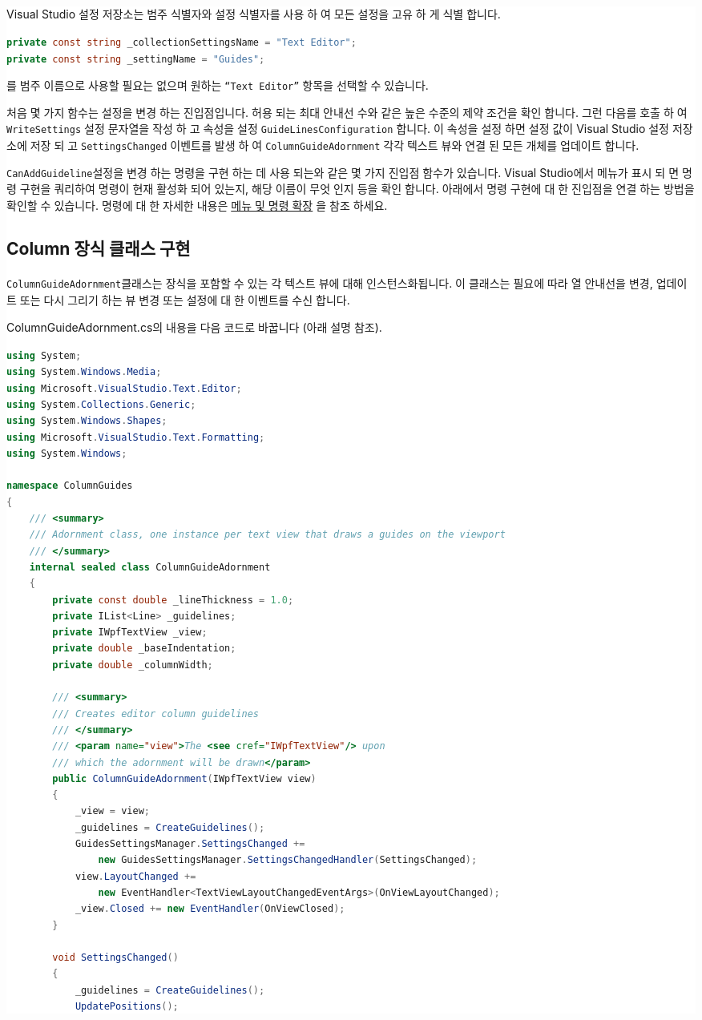  Visual Studio 설정 저장소는 범주 식별자와 설정 식별자를 사용 하 여 모든 설정을 고유 하 게 식별 합니다.

```csharp
private const string _collectionSettingsName = "Text Editor";
private const string _settingName = "Guides";
```

를 범주 이름으로 사용할 필요는 없으며 원하는 `“Text Editor”` 항목을 선택할 수 있습니다.

처음 몇 가지 함수는 설정을 변경 하는 진입점입니다. 허용 되는 최대 안내선 수와 같은 높은 수준의 제약 조건을 확인 합니다. 그런 다음를 호출 하 여 `WriteSettings` 설정 문자열을 작성 하 고 속성을 설정 `GuideLinesConfiguration` 합니다. 이 속성을 설정 하면 설정 값이 Visual Studio 설정 저장소에 저장 되 고 `SettingsChanged` 이벤트를 발생 하 여 `ColumnGuideAdornment` 각각 텍스트 뷰와 연결 된 모든 개체를 업데이트 합니다.

`CanAddGuideline`설정을 변경 하는 명령을 구현 하는 데 사용 되는와 같은 몇 가지 진입점 함수가 있습니다. Visual Studio에서 메뉴가 표시 되 면 명령 구현을 쿼리하여 명령이 현재 활성화 되어 있는지, 해당 이름이 무엇 인지 등을 확인 합니다. 아래에서 명령 구현에 대 한 진입점을 연결 하는 방법을 확인할 수 있습니다. 명령에 대 한 자세한 내용은 [메뉴 및 명령 확장](../extensibility/extending-menus-and-commands.md) 을 참조 하세요.

## <a name="implementing-the-columnguideadornment-class"></a>Column 장식 클래스 구현
`ColumnGuideAdornment`클래스는 장식을 포함할 수 있는 각 텍스트 뷰에 대해 인스턴스화됩니다. 이 클래스는 필요에 따라 열 안내선을 변경, 업데이트 또는 다시 그리기 하는 뷰 변경 또는 설정에 대 한 이벤트를 수신 합니다.

ColumnGuideAdornment.cs의 내용을 다음 코드로 바꿉니다 (아래 설명 참조).

```csharp
using System;
using System.Windows.Media;
using Microsoft.VisualStudio.Text.Editor;
using System.Collections.Generic;
using System.Windows.Shapes;
using Microsoft.VisualStudio.Text.Formatting;
using System.Windows;

namespace ColumnGuides
{
    /// <summary>
    /// Adornment class, one instance per text view that draws a guides on the viewport
    /// </summary>
    internal sealed class ColumnGuideAdornment
    {
        private const double _lineThickness = 1.0;
        private IList<Line> _guidelines;
        private IWpfTextView _view;
        private double _baseIndentation;
        private double _columnWidth;

        /// <summary>
        /// Creates editor column guidelines
        /// </summary>
        /// <param name="view">The <see cref="IWpfTextView"/> upon
        /// which the adornment will be drawn</param>
        public ColumnGuideAdornment(IWpfTextView view)
        {
            _view = view;
            _guidelines = CreateGuidelines();
            GuidesSettingsManager.SettingsChanged +=
                new GuidesSettingsManager.SettingsChangedHandler(SettingsChanged);
            view.LayoutChanged +=
                new EventHandler<TextViewLayoutChangedEventArgs>(OnViewLayoutChanged);
            _view.Closed += new EventHandler(OnViewClosed);
        }

        void SettingsChanged()
        {
            _guidelines = CreateGuidelines();
            UpdatePositions();
```